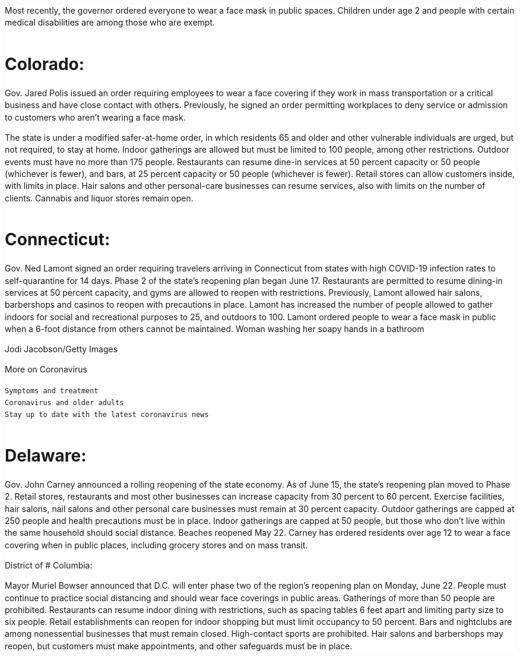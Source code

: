 Most recently, the governor ordered everyone to wear a face mask in public spaces. Children under age 2 and people with certain medical disabilities are among those who are exempt.

# Colorado:
Gov. Jared Polis issued an order requiring employees to wear a face covering if they work in mass transportation or a critical business and have close contact with others. Previously, he signed an order permitting workplaces to deny service or admission to customers who aren’t wearing a face mask.

The state is under a modified safer-at-home order, in which residents 65 and older and other vulnerable individuals are urged, but not required, to stay at home. Indoor gatherings are allowed but must be limited to 100 people, among other restrictions. Outdoor events must have no more than 175 people. Restaurants can resume dine-in services at 50 percent capacity or 50 people (whichever is fewer), and bars, at 25 percent capacity or 50 people (whichever is fewer). Retail stores can allow customers inside, with limits in place. Hair salons and other personal-care businesses can resume services, also with limits on the number of clients. Cannabis and liquor stores remain open.

# Connecticut:
Gov. Ned Lamont signed an order requiring travelers arriving in Connecticut from states with high COVID-19 infection rates to self-quarantine for 14 days. Phase 2 of the state’s reopening plan began June 17. Restaurants are permitted to resume dining-in services at 50 percent capacity, and gyms are allowed to reopen with restrictions. Previously, Lamont allowed hair salons, barbershops and casinos to reopen with precautions in place. Lamont has increased the number of people allowed to gather indoors for social and recreational purposes to 25, and outdoors to 100. Lamont ordered people to wear a face mask in public when a 6-foot distance from others cannot be maintained.
Woman washing her soapy hands in a bathroom

Jodi Jacobson/Getty Images

More on Coronavirus

    Symptoms and treatment
    Coronavirus and older adults
    Stay up to date with the latest coronavirus news

 # Delaware:

Gov. John Carney announced a rolling reopening of the state economy. As of June 15, the state’s reopening plan moved to Phase 2. Retail stores, restaurants and most other businesses can increase capacity from 30 percent to 60 percent. Exercise facilities, hair salons, nail salons and other personal care businesses must remain at 30 percent capacity. Outdoor gatherings are capped at 250 people and health precautions must be in place. Indoor gatherings are capped at 50 people, but those who don’t live within the same household should social distance. Beaches reopened May 22. Carney has ordered residents over age 12 to wear a face covering when in public places, including grocery stores and on mass transit.

 District of # Columbia:

Mayor Muriel Bowser announced that D.C. will enter phase two of the region’s reopening plan on Monday, June 22. People must continue to practice social distancing and should wear face coverings in public areas. Gatherings of more than 50 people are prohibited. Restaurants can resume indoor dining with restrictions, such as spacing tables 6 feet apart and limiting party size to six people. Retail establishments can reopen for indoor shopping but must limit occupancy to 50 percent. Bars and nightclubs are among nonessential businesses that must remain closed. High-contact sports are prohibited. Hair salons and barbershops may reopen, but customers must make appointments, and other safeguards must be in place.
